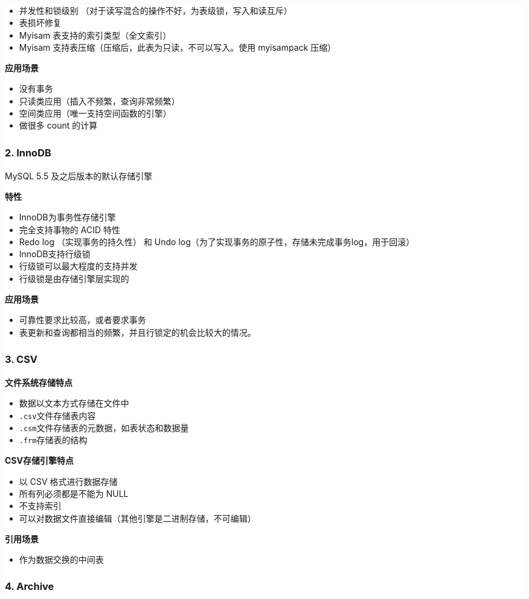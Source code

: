 - 并发性和锁级别 （对于读写混合的操作不好，为表级锁，写入和读互斥）
- 表损坏修复
- Myisam 表支持的索引类型（全文索引）
- Myisam 支持表压缩（压缩后，此表为只读，不可以写入。使用 myisampack 压缩）

**应用场景**

- 没有事务
- 只读类应用（插入不频繁，查询非常频繁）
- 空间类应用（唯一支持空间函数的引擎）
- 做很多 count 的计算




### 2. InnoDB
MySQL 5.5 及之后版本的默认存储引擎

**特性**

- InnoDB为事务性存储引擎
- 完全支持事物的 ACID 特性
- Redo log （实现事务的持久性） 和 Undo log（为了实现事务的原子性，存储未完成事务log，用于回滚）
- InnoDB支持行级锁
- 行级锁可以最大程度的支持并发
- 行级锁是由存储引擎层实现的

**应用场景**

- 可靠性要求比较高，或者要求事务
- 表更新和查询都相当的频繁，并且行锁定的机会比较大的情况。




### 3. CSV

**文件系统存储特点**

- 数据以文本方式存储在文件中
- `.csv`文件存储表内容
- `.csm`文件存储表的元数据，如表状态和数据量
- `.frm`存储表的结构



**CSV存储引擎特点**

- 以 CSV 格式进行数据存储
- 所有列必须都是不能为 NULL
- 不支持索引
- 可以对数据文件直接编辑（其他引擎是二进制存储，不可编辑）



**引用场景**

- 作为数据交换的中间表


### 4. Archive
